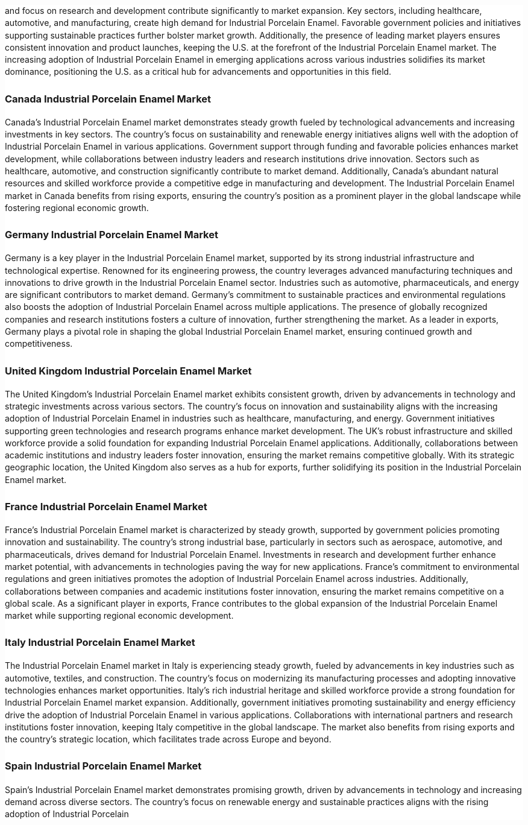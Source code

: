 and focus on research and development contribute significantly to market expansion. Key sectors, including healthcare, automotive, and manufacturing, create high demand for Industrial Porcelain Enamel. Favorable government policies and initiatives supporting sustainable practices further bolster market growth. Additionally, the presence of leading market players ensures consistent innovation and product launches, keeping the U.S. at the forefront of the Industrial Porcelain Enamel market. The increasing adoption of Industrial Porcelain Enamel in emerging applications across various industries solidifies its market dominance, positioning the U.S. as a critical hub for advancements and opportunities in this field.</p><h3>Canada Industrial Porcelain Enamel Market</h3><p>Canada&rsquo;s Industrial Porcelain Enamel market demonstrates steady growth fueled by technological advancements and increasing investments in key sectors. The country&rsquo;s focus on sustainability and renewable energy initiatives aligns well with the adoption of Industrial Porcelain Enamel in various applications. Government support through funding and favorable policies enhances market development, while collaborations between industry leaders and research institutions drive innovation. Sectors such as healthcare, automotive, and construction significantly contribute to market demand. Additionally, Canada&rsquo;s abundant natural resources and skilled workforce provide a competitive edge in manufacturing and development. The Industrial Porcelain Enamel market in Canada benefits from rising exports, ensuring the country&rsquo;s position as a prominent player in the global landscape while fostering regional economic growth.</p><h3>Germany Industrial Porcelain Enamel Market</h3><p>Germany is a key player in the Industrial Porcelain Enamel market, supported by its strong industrial infrastructure and technological expertise. Renowned for its engineering prowess, the country leverages advanced manufacturing techniques and innovations to drive growth in the Industrial Porcelain Enamel sector. Industries such as automotive, pharmaceuticals, and energy are significant contributors to market demand. Germany&rsquo;s commitment to sustainable practices and environmental regulations also boosts the adoption of Industrial Porcelain Enamel across multiple applications. The presence of globally recognized companies and research institutions fosters a culture of innovation, further strengthening the market. As a leader in exports, Germany plays a pivotal role in shaping the global Industrial Porcelain Enamel market, ensuring continued growth and competitiveness.</p><h3>United Kingdom Industrial Porcelain Enamel Market</h3><p>The United Kingdom&rsquo;s Industrial Porcelain Enamel market exhibits consistent growth, driven by advancements in technology and strategic investments across various sectors. The country&rsquo;s focus on innovation and sustainability aligns with the increasing adoption of Industrial Porcelain Enamel in industries such as healthcare, manufacturing, and energy. Government initiatives supporting green technologies and research programs enhance market development. The UK&rsquo;s robust infrastructure and skilled workforce provide a solid foundation for expanding Industrial Porcelain Enamel applications. Additionally, collaborations between academic institutions and industry leaders foster innovation, ensuring the market remains competitive globally. With its strategic geographic location, the United Kingdom also serves as a hub for exports, further solidifying its position in the Industrial Porcelain Enamel market.</p><h3>France Industrial Porcelain Enamel Market</h3><p>France&rsquo;s Industrial Porcelain Enamel market is characterized by steady growth, supported by government policies promoting innovation and sustainability. The country&rsquo;s strong industrial base, particularly in sectors such as aerospace, automotive, and pharmaceuticals, drives demand for Industrial Porcelain Enamel. Investments in research and development further enhance market potential, with advancements in technologies paving the way for new applications. France&rsquo;s commitment to environmental regulations and green initiatives promotes the adoption of Industrial Porcelain Enamel across industries. Additionally, collaborations between companies and academic institutions foster innovation, ensuring the market remains competitive on a global scale. As a significant player in exports, France contributes to the global expansion of the Industrial Porcelain Enamel market while supporting regional economic development.</p><h3>Italy Industrial Porcelain Enamel Market</h3><p>The Industrial Porcelain Enamel market in Italy is experiencing steady growth, fueled by advancements in key industries such as automotive, textiles, and construction. The country&rsquo;s focus on modernizing its manufacturing processes and adopting innovative technologies enhances market opportunities. Italy&rsquo;s rich industrial heritage and skilled workforce provide a strong foundation for Industrial Porcelain Enamel market expansion. Additionally, government initiatives promoting sustainability and energy efficiency drive the adoption of Industrial Porcelain Enamel in various applications. Collaborations with international partners and research institutions foster innovation, keeping Italy competitive in the global landscape. The market also benefits from rising exports and the country&rsquo;s strategic location, which facilitates trade across Europe and beyond.</p><h3>Spain Industrial Porcelain Enamel Market</h3><p>Spain&rsquo;s Industrial Porcelain Enamel market demonstrates promising growth, driven by advancements in technology and increasing demand across diverse sectors. The country&rsquo;s focus on renewable energy and sustainable practices aligns with the rising adoption of Industrial Porcelain